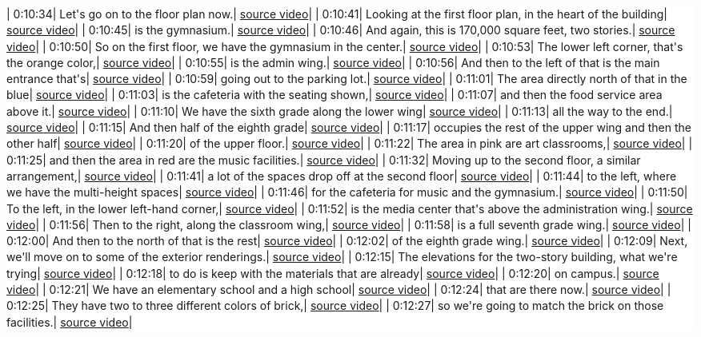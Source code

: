 | 0:10:34| Let's go on to the floor plan now.| [source video](https://archive.org/details/CoComWS160620?start=634)|
| 0:10:41| Looking at the first floor plan, in the heart of the building| [source video](https://archive.org/details/CoComWS160620?start=641)|
| 0:10:45| is the gymnasium.| [source video](https://archive.org/details/CoComWS160620?start=645)|
| 0:10:46| And again, this is 170,000 square feet, two stories.| [source video](https://archive.org/details/CoComWS160620?start=646)|
| 0:10:50| So on the first floor, we have the gymnasium in the center.| [source video](https://archive.org/details/CoComWS160620?start=650)|
| 0:10:53| The lower left corner, that's the orange color,| [source video](https://archive.org/details/CoComWS160620?start=653)|
| 0:10:55| is the admin wing.| [source video](https://archive.org/details/CoComWS160620?start=655)|
| 0:10:56| And then to the left of that is the main entrance that's| [source video](https://archive.org/details/CoComWS160620?start=656)|
| 0:10:59| going out to the parking lot.| [source video](https://archive.org/details/CoComWS160620?start=659)|
| 0:11:01| The area directly north of that in the blue| [source video](https://archive.org/details/CoComWS160620?start=661)|
| 0:11:03| is the cafeteria with the seating shown,| [source video](https://archive.org/details/CoComWS160620?start=663)|
| 0:11:07| and then the food service area above it.| [source video](https://archive.org/details/CoComWS160620?start=667)|
| 0:11:10| We have the sixth grade along the lower wing| [source video](https://archive.org/details/CoComWS160620?start=670)|
| 0:11:13| all the way to the end.| [source video](https://archive.org/details/CoComWS160620?start=673)|
| 0:11:15| And then half of the eighth grade| [source video](https://archive.org/details/CoComWS160620?start=675)|
| 0:11:17| occupies the rest of the upper wing and then the other half| [source video](https://archive.org/details/CoComWS160620?start=677)|
| 0:11:20| of the upper floor.| [source video](https://archive.org/details/CoComWS160620?start=680)|
| 0:11:22| The area in pink are art classrooms,| [source video](https://archive.org/details/CoComWS160620?start=682)|
| 0:11:25| and then the area in red are the music facilities.| [source video](https://archive.org/details/CoComWS160620?start=685)|
| 0:11:32| Moving up to the second floor, a similar arrangement,| [source video](https://archive.org/details/CoComWS160620?start=692)|
| 0:11:41| a lot of the spaces drop off at the second floor| [source video](https://archive.org/details/CoComWS160620?start=701)|
| 0:11:44| to the left, where we have the multi-height spaces| [source video](https://archive.org/details/CoComWS160620?start=704)|
| 0:11:46| for the cafeteria for music and the gymnasium.| [source video](https://archive.org/details/CoComWS160620?start=706)|
| 0:11:50| To the left, in the lower left-hand corner,| [source video](https://archive.org/details/CoComWS160620?start=710)|
| 0:11:52| is the media center that's above the administration wing.| [source video](https://archive.org/details/CoComWS160620?start=712)|
| 0:11:56| Then to the right, along the classroom wing,| [source video](https://archive.org/details/CoComWS160620?start=716)|
| 0:11:58| is a full seventh grade wing.| [source video](https://archive.org/details/CoComWS160620?start=718)|
| 0:12:00| And then to the north of that is the rest| [source video](https://archive.org/details/CoComWS160620?start=720)|
| 0:12:02| of the eighth grade wing.| [source video](https://archive.org/details/CoComWS160620?start=722)|
| 0:12:09| Next, we'll move on to some of the exterior renderings.| [source video](https://archive.org/details/CoComWS160620?start=729)|
| 0:12:15| The elevations for the two-story building, what we're trying| [source video](https://archive.org/details/CoComWS160620?start=735)|
| 0:12:18| to do is keep with the materials that are already| [source video](https://archive.org/details/CoComWS160620?start=738)|
| 0:12:20| on campus.| [source video](https://archive.org/details/CoComWS160620?start=740)|
| 0:12:21| We have an elementary school and a high school| [source video](https://archive.org/details/CoComWS160620?start=741)|
| 0:12:24| that are there now.| [source video](https://archive.org/details/CoComWS160620?start=744)|
| 0:12:25| They have two to three different colors of brick,| [source video](https://archive.org/details/CoComWS160620?start=745)|
| 0:12:27| so we're going to match the brick on those facilities.| [source video](https://archive.org/details/CoComWS160620?start=747)|